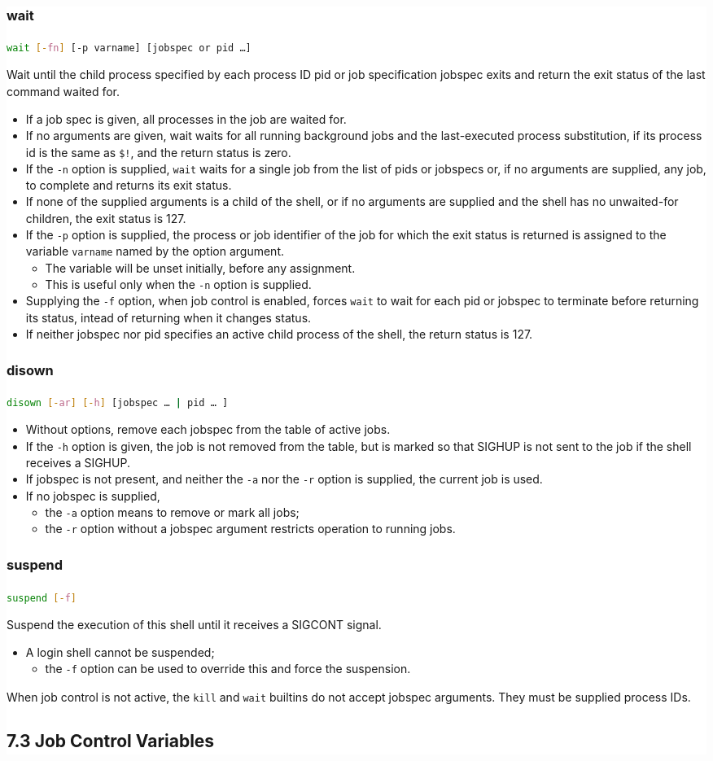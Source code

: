 ### wait

```bash
wait [-fn] [-p varname] [jobspec or pid …]
```

Wait until the child process specified by each process ID pid or job specification jobspec exits and return the exit status of the last command waited for. 
- If a job spec is given, all processes in the job are waited for. 
- If no arguments are given, wait waits for all running background jobs and the last-executed process substitution, if its process id is the same as `$!`, and the return status is zero. 
- If the `-n` option is supplied, `wait` waits for a single job from the list of pids or jobspecs or, if no arguments are supplied, any job, to complete and returns its exit status. 
- If none of the supplied arguments is a child of the shell, or if no arguments are supplied and the shell has no unwaited-for children, the exit status is 127. 
- If the `-p` option is supplied, the process or job identifier of the job for which the exit status is returned is assigned to the variable `varname` named by the option argument. 
  - The variable will be unset initially, before any assignment. 
  - This is useful only when the `-n` option is supplied. 
- Supplying the `-f` option, when job control is enabled, forces `wait` to wait for each pid or jobspec to terminate before returning its status, intead of returning when it changes status. 
- If neither jobspec nor pid specifies an active child process of the shell, the return status is 127.

### disown

```bash
disown [-ar] [-h] [jobspec … | pid … ]
```

- Without options, remove each jobspec from the table of active jobs. 
- If the `-h` option is given, the job is not removed from the table, but is marked so that SIGHUP is not sent to the job if the shell receives a SIGHUP. 
- If jobspec is not present, and neither the `-a` nor the `-r` option is supplied, the current job is used. 
- If no jobspec is supplied, 
  - the `-a` option means to remove or mark all jobs; 
  - the `-r` option without a jobspec argument restricts operation to running jobs.

### suspend

```bash
suspend [-f]
```

Suspend the execution of this shell until it receives a SIGCONT signal. 
- A login shell cannot be suspended; 
  - the `-f` option can be used to override this and force the suspension.

When job control is not active, the `kill` and `wait` builtins do not accept jobspec arguments. They must be supplied process IDs.

## 7.3 Job Control Variables
